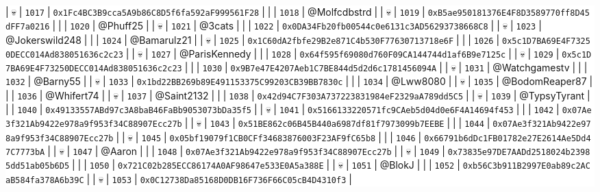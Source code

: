 | 💀 | `1017` | `0x1Fc4BC3B9cca5A9b86C8D5f6fa592aF999561F28` |
|  | `1018` | @Molfcdbstrd |
| 💀 | `1019` | `0xB5ae950181376E4F8D3589770ff8D45dFF7a0216` |
|  | `1020` | @Phuff25 |
| 💀 | `1021` | @3cats |
|  | `1022` | `0x0DA34Fb20fb00544c0e6131c3AD56293738668C8` |
| 💀 | `1023` | @Jokerswild248 |
|  | `1024` | @Bamarulz21 |
| 💀 | `1025` | `0x1C60dA2fbfe29B2e871C4b530F77630713718e6F` |
|  | `1026` | `0x5c1D7BA69E4F73250DECC014Ad838051636c2c23` |
| 💀 | `1027` | @ParisKennedy |
|  | `1028` | `0x64f595f69080d760F09CA144744d1af6B9e7125c` |
| 💀 | `1029` | `0x5c1D7BA69E4F73250DECC014Ad838051636c2c23` |
|  | `1030` | `0x9B7e47E4207Aeb1C7BE844d5d2d6c1781456094A` |
| 💀 | `1031` | @Watchgamestv |
|  | `1032` | @Barny55 |
| 💀 | `1033` | `0x1bd22BB269b89E491153375C99203CB39BB7830c` |
|  | `1034` | @Lww8080 |
| 💀 | `1035` | @BodomReaper87 |
|  | `1036` | @Whifert74 |
| 💀 | `1037` | @Saint2132 |
|  | `1038` | `0x42d94C7F303A737223831984eF2329aA789dd5C5` |
| 💀 | `1039` | @TypsyTyrant |
|  | `1040` | `0x49133557ABd97c3A8baB46FaBb9053073bDa35f5` |
| 💀 | `1041` | `0x5166133220571fc9CAeb5d04d0e6F4A14694f453` |
|  | `1042` | `0x07Ae3f321Ab9422e978a9f953f34C88907Ecc27b` |
| 💀 | `1043` | `0x51BE862c06B45B440a6987df81f7973099b7EEBE` |
|  | `1044` | `0x07Ae3f321Ab9422e978a9f953f34C88907Ecc27b` |
| 💀 | `1045` | `0x05bf19079f1CB0CFf34683876003F23AF9fC65b8` |
|  | `1046` | `0x66791b6dDc1FB01782e27E2614Ae5Dd47C7773bA` |
| 💀 | `1047` | @Aaron |
|  | `1048` | `0x07Ae3f321Ab9422e978a9f953f34C88907Ecc27b` |
| 💀 | `1049` | `0x73835e97DE7AADd2518024b23985dd51ab05b6D5` |
|  | `1050` | `0x721C02b285ECC86174A0AF98647e533E0A5a388E` |
| 💀 | `1051` | @BlokJ |
|  | `1052` | `0xb56C3b911B2997E0ab89c2ACaB584fa378A6b39C` |
| 💀 | `1053` | `0x0C12738Da85168D0DB16F736F66C05cB4D4310f3` |
